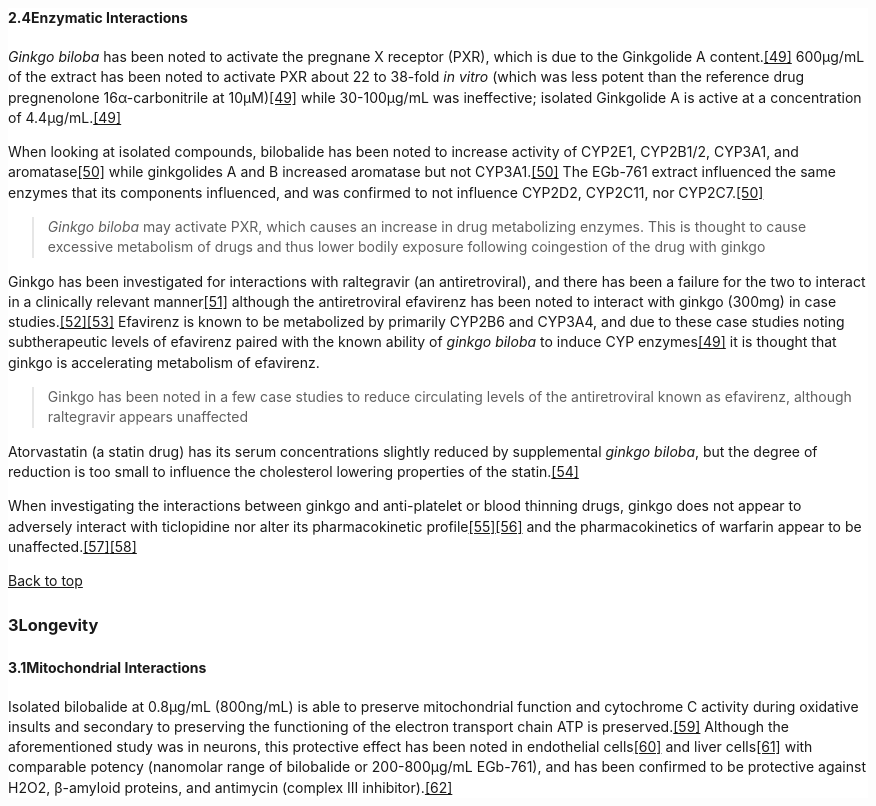 
#### 2.4Enzymatic Interactions


*Ginkgo biloba* has been noted to activate the pregnane X receptor (PXR), which is due to the Ginkgolide A content.[[49]](#ref49) 600μg/mL of the extract has been noted to activate PXR about 22 to 38-fold *in vitro* (which was less potent than the reference drug pregnenolone 16α-carbonitrile at 10μM)[[49]](#ref49) while 30-100μg/mL was ineffective; isolated Ginkgolide A is active at a concentration of 4.4μg/mL.[[49]](#ref49)


When looking at isolated compounds, bilobalide has been noted to increase activity of CYP2E1, CYP2B1/2, CYP3A1, and aromatase[[50]](#ref50) while ginkgolides A and B increased aromatase but not CYP3A1.[[50]](#ref50) The EGb-761 extract influenced the same enzymes that its components influenced, and was confirmed to not influence CYP2D2, CYP2C11, nor CYP2C7.[[50]](#ref50)



> *Ginkgo biloba* may activate PXR, which causes an increase in drug metabolizing enzymes. This is thought to cause excessive metabolism of drugs and thus lower bodily exposure following coingestion of the drug with ginkgo


Ginkgo has been investigated for interactions with raltegravir (an antiretroviral), and there has been a failure for the two to interact in a clinically relevant manner[[51]](#ref51) although the antiretroviral efavirenz has been noted to interact with ginkgo (300mg) in case studies.[[52]](#ref52)[[53]](#ref53) Efavirenz is known to be metabolized by primarily CYP2B6 and CYP3A4, and due to these case studies noting subtherapeutic levels of efavirenz paired with the known ability of *ginkgo biloba* to induce CYP enzymes[[49]](#ref49) it is thought that ginkgo is accelerating metabolism of efavirenz.



> Ginkgo has been noted in a few case studies to reduce circulating levels of the antiretroviral known as efavirenz, although raltegravir appears unaffected


Atorvastatin (a statin drug) has its serum concentrations slightly reduced by supplemental *ginkgo biloba*, but the degree of reduction is too small to influence the cholesterol lowering properties of the statin.[[54]](#ref54)


When investigating the interactions between ginkgo and anti-platelet or blood thinning drugs, ginkgo does not appear to adversely interact with ticlopidine nor alter its pharmacokinetic profile[[55]](#ref55)[[56]](#ref56) and the pharmacokinetics of warfarin appear to be unaffected.[[57]](#ref57)[[58]](#ref58)


[Back to top](#c-pharmacology)
### 3Longevity

#### 3.1Mitochondrial Interactions


Isolated bilobalide at 0.8µg/mL (800ng/mL) is able to preserve mitochondrial function and cytochrome C activity during oxidative insults and secondary to preserving the functioning of the electron transport chain ATP is preserved.[[59]](#ref59) Although the aforementioned study was in neurons, this protective effect has been noted in endothelial cells[[60]](#ref60) and liver cells[[61]](#ref61) with comparable potency (nanomolar range of bilobalide or 200-800µg/mL EGb-761), and has been confirmed to be protective against H2O2, β-amyloid proteins, and antimycin (complex III inhibitor).[[62]](#ref62)

